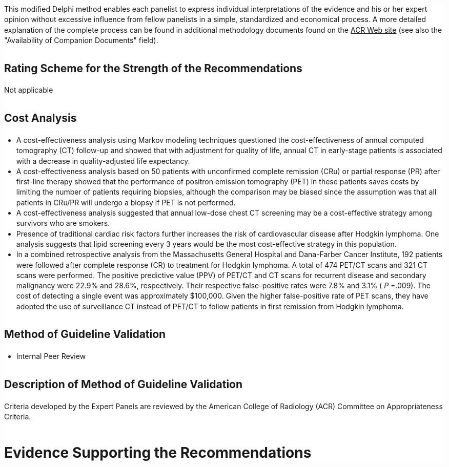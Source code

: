 This modified Delphi method enables each panelist to express individual interpretations of the evidence and his or her expert opinion without excessive influence from fellow panelists in a simple, standardized and economical process. A more detailed explanation of the complete process can be found in additional methodology documents found on the [ACR Web site](http://www.acr.org/ac "ACR Web site") (see also the "Availability of Companion Documents" field).

## Rating Scheme for the Strength of the Recommendations



Not applicable

## Cost Analysis



  * A cost-effectiveness analysis using Markov modeling techniques questioned the cost-effectiveness of annual computed tomography (CT) follow-up and showed that with adjustment for quality of life, annual CT in early-stage patients is associated with a decrease in quality-adjusted life expectancy. 
  * A cost-effectiveness analysis based on 50 patients with unconfirmed complete remission (CRu) or partial response (PR) after first-line therapy showed that the performance of positron emission tomography (PET) in these patients saves costs by limiting the number of patients requiring biopsies, although the comparison may be biased since the assumption was that all patients in CRu/PR will undergo a biopsy if PET is not performed. 
  * A cost-effectiveness analysis suggested that annual low-dose chest CT screening may be a cost-effective strategy among survivors who are smokers. 
  * Presence of traditional cardiac risk factors further increases the risk of cardiovascular disease after Hodgkin lymphoma. One analysis suggests that lipid screening every 3 years would be the most cost-effective strategy in this population. 
  * In a combined retrospective analysis from the Massachusetts General Hospital and Dana-Farber Cancer Institute, 192 patients were followed after complete response (CR) to treatment for Hodgkin lymphoma. A total of 474 PET/CT scans and 321 CT scans were performed. The positive predictive value (PPV) of PET/CT and CT scans for recurrent disease and secondary malignancy were 22.9% and 28.6%, respectively. Their respective false-positive rates were 7.8% and 3.1% ( _P_ =.009). The cost of detecting a single event was approximately $100,000. Given the higher false-positive rate of PET scans, they have adopted the use of surveillance CT instead of PET/CT to follow patients in first remission from Hodgkin lymphoma. 



## Method of Guideline Validation

- Internal Peer Review

## Description of Method of Guideline Validation



Criteria developed by the Expert Panels are reviewed by the American College of Radiology (ACR) Committee on Appropriateness Criteria.

# Evidence Supporting the Recommendations
